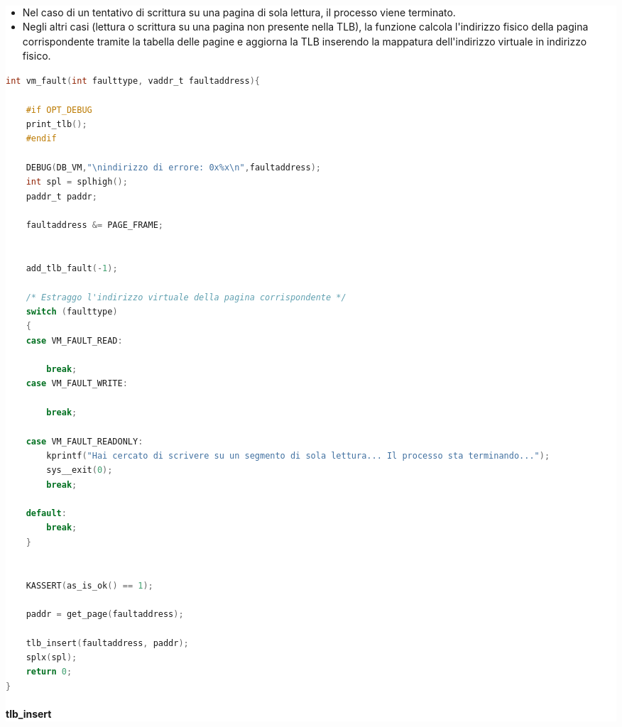 - Nel caso di un tentativo di scrittura su una pagina di sola lettura, il processo viene terminato.
- Negli altri casi (lettura o scrittura su una pagina non presente nella TLB), la funzione calcola l'indirizzo fisico della pagina corrispondente tramite la tabella delle pagine e aggiorna la TLB inserendo la mappatura dell'indirizzo virtuale in indirizzo fisico.


```c
int vm_fault(int faulttype, vaddr_t faultaddress){

    #if OPT_DEBUG
    print_tlb();
    #endif

    DEBUG(DB_VM,"\nindirizzo di errore: 0x%x\n",faultaddress);
    int spl = splhigh(); 
    paddr_t paddr;
  
    faultaddress &= PAGE_FRAME;

    
    add_tlb_fault(-1);

    /* Estraggo l'indirizzo virtuale della pagina corrispondente */
    switch (faulttype)
    {
    case VM_FAULT_READ:
        
        break;
    case VM_FAULT_WRITE:
      
        break;
        
    case VM_FAULT_READONLY:
        kprintf("Hai cercato di scrivere su un segmento di sola lettura... Il processo sta terminando...");
        sys__exit(0);
        break;
    
    default:
        break;
    }


    KASSERT(as_is_ok() == 1);
   
    paddr = get_page(faultaddress);
    
    tlb_insert(faultaddress, paddr);
    splx(spl);
    return 0;
}
```
#### tlb_insert
